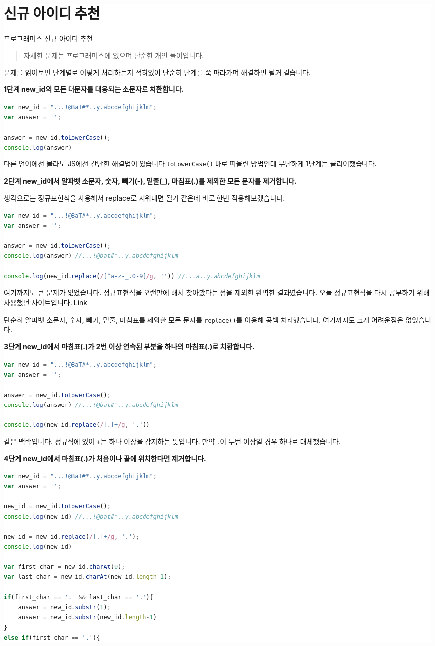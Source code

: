 # 신규 아이디 추천  
[프로그래머스 신규 아이디 추천](https://programmers.co.kr/learn/courses/30/lessons/72410)  

> 자세한 문제는 프로그래머스에 있으며 단순한 개인 풀이입니다.  

문제를 읽어보면 단계별로 어떻게 처리하는지 적혀있어 단순히 단계를 쭉 따라가며 해결하면 될거 같습니다.  

**1단계 new_id의 모든 대문자를 대응되는 소문자로 치환합니다.**  
```js
var new_id = "...!@BaT#*..y.abcdefghijklm";
var answer = '';
 
answer = new_id.toLowerCase();
console.log(answer)
```  
다른 언어에선 몰라도 JS에선 간단한 해결법이 있습니다 `toLowerCase()` 바로 떠올린 방법인데 무난하게 1단계는 클리어했습니다.  

**2단계 new_id에서 알파벳 소문자, 숫자, 빼기(-), 밑줄(_), 마침표(.)를 제외한 모든 문자를 제거합니다.**  

생각으로는 정규표현식을 사용해서 replace로 지워내면 될거 같은데 바로 한번 적용해보겠습니다.
```js
var new_id = "...!@BaT#*..y.abcdefghijklm";
var answer = '';
 
answer = new_id.toLowerCase();
console.log(answer) //...!@bat#*..y.abcdefghijklm

console.log(new_id.replace(/[^a-z-_.0-9]/g, '')) //...a..y.abcdefghijklm
```  
여기까지도 큰 문제가 없었습니다. 정규표현식을 오랜만에 해서 찾아봤다는 점을 제외한 완벽한 결과였습니다. 오늘 정규표현식을 다시 공부하기 위해 사용했던 사이트입니다. [Link](https://regexr.com/50uhi)  

단순히 알파벳 소문자, 숫자, 빼기, 밑줄, 마침표를 제외한 모든 문자를 `replace()`를 이용해 공백 처리했습니다. 여기까지도 크게 어려운점은 없었습니다.  

**3단계 new_id에서 마침표(.)가 2번 이상 연속된 부분을 하나의 마침표(.)로 치환합니다.**  

```js
var new_id = "...!@BaT#*..y.abcdefghijklm";
var answer = '';
 
answer = new_id.toLowerCase();
console.log(answer) //...!@bat#*..y.abcdefghijklm

console.log(new_id.replace(/[.]+/g, '.'))
```  

같은 맥락입니다. 정규식에 있어 `+`는 하나 이상을 감지하는 뜻입니다. 만약 `.`이 두번 이상일 경우 하나로 대체했습니다.  

**4단계 new_id에서 마침표(.)가 처음이나 끝에 위치한다면 제거합니다.**  

```js
var new_id = "...!@BaT#*..y.abcdefghijklm";
var answer = '';
 
new_id = new_id.toLowerCase();
console.log(new_id) //...!@bat#*..y.abcdefghijklm

new_id = new_id.replace(/[.]+/g, '.');
console.log(new_id)

var first_char = new_id.charAt(0);
var last_char = new_id.charAt(new_id.length-1);

if(first_char == '.' && last_char == '.'){
	answer = new_id.substr(1);
	answer = new_id.substr(new_id.length-1)
}
else if(first_char == '.'){
```
